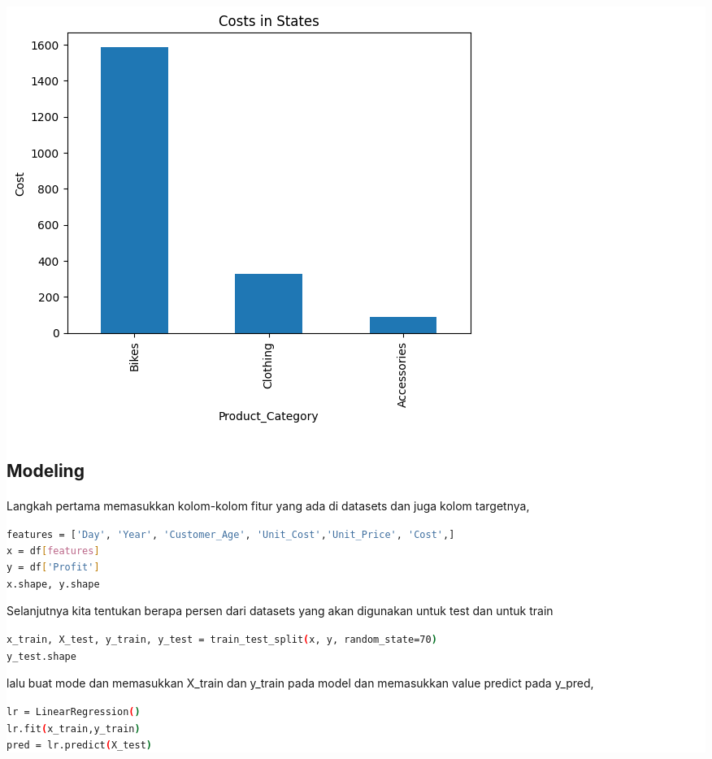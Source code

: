 ![Alt text](ks.png)


## Modeling

Langkah pertama memasukkan kolom-kolom fitur yang ada di datasets dan juga kolom targetnya,

```bash
features = ['Day', 'Year', 'Customer_Age', 'Unit_Cost','Unit_Price', 'Cost',]
x = df[features]
y = df['Profit']
x.shape, y.shape
```

Selanjutnya kita tentukan berapa persen dari datasets yang akan digunakan untuk test dan untuk train

```bash
x_train, X_test, y_train, y_test = train_test_split(x, y, random_state=70)
y_test.shape
```

lalu buat mode dan memasukkan X_train dan y_train pada model dan memasukkan value predict pada y_pred,

```bash
lr = LinearRegression()
lr.fit(x_train,y_train)
pred = lr.predict(X_test)
```
